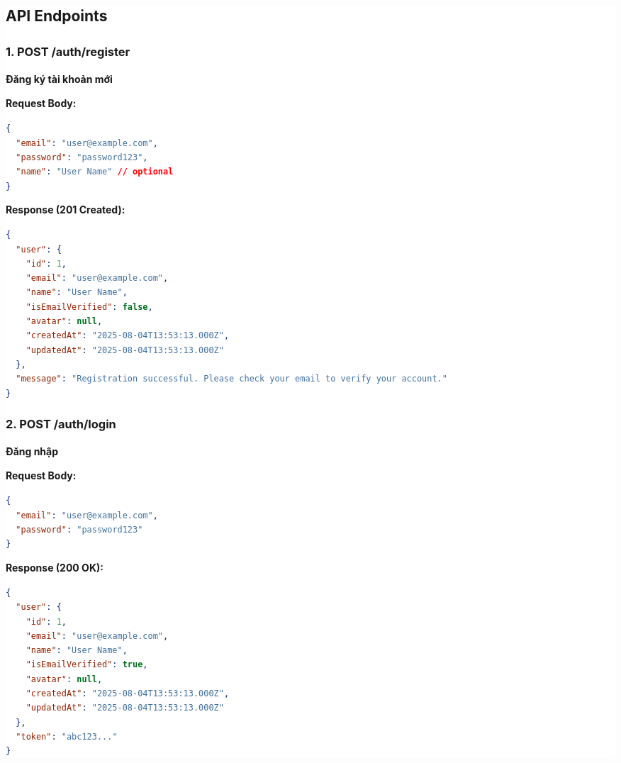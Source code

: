 ## API Endpoints

### 1. POST /auth/register
**Đăng ký tài khoản mới**

**Request Body:**
```json
{
  "email": "user@example.com",
  "password": "password123",
  "name": "User Name" // optional
}
```

**Response (201 Created):**
```json
{
  "user": {
    "id": 1,
    "email": "user@example.com",
    "name": "User Name",
    "isEmailVerified": false,
    "avatar": null,
    "createdAt": "2025-08-04T13:53:13.000Z",
    "updatedAt": "2025-08-04T13:53:13.000Z"
  },
  "message": "Registration successful. Please check your email to verify your account."
}
```

### 2. POST /auth/login
**Đăng nhập**

**Request Body:**
```json
{
  "email": "user@example.com",
  "password": "password123"
}
```

**Response (200 OK):**
```json
{
  "user": {
    "id": 1,
    "email": "user@example.com",
    "name": "User Name",
    "isEmailVerified": true,
    "avatar": null,
    "createdAt": "2025-08-04T13:53:13.000Z",
    "updatedAt": "2025-08-04T13:53:13.000Z"
  },
  "token": "abc123..."
}
```

